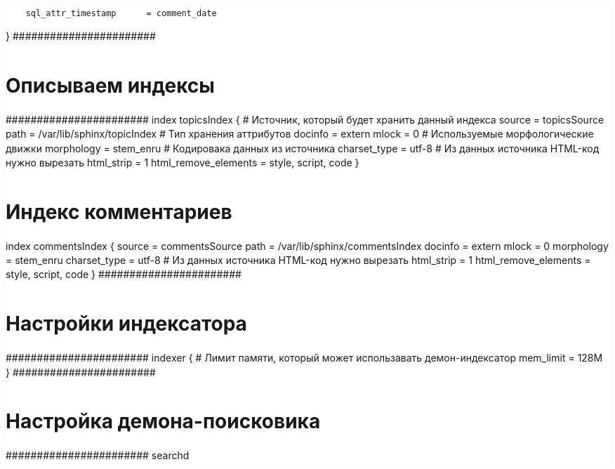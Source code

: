         sql_attr_timestamp      = comment_date
}
#######################
# Описываем индексы
#######################
index topicsIndex
{
        # Источник, который будет хранить данный индекса
        source                  = topicsSource
        path                    = /var/lib/sphinx/topicIndex
        # Тип хранения аттрибутов
        docinfo                 = extern
        mlock                   = 0
        # Используемые морфологические движки
        morphology = stem_enru
        # Кодировака данных из источника
        charset_type            = utf-8
        # Из данных источника HTML-код нужно вырезать
        html_strip                              = 1
        html_remove_elements = style, script, code
}
# Индекс комментариев
index commentsIndex
{
        source                  = commentsSource
        path                    = /var/lib/sphinx/commentsIndex
        docinfo                 = extern
        mlock                   = 0
        morphology = stem_enru
        charset_type            = utf-8
        # Из данных источника HTML-код нужно вырезать
        html_strip                              = 1
        html_remove_elements = style, script, code
}
#######################
# Настройки индексатора
#######################
indexer
{
        # Лимит памяти, который может использавать демон-индексатор
        mem_limit                       = 128M
}
#######################
# Настройка демона-поисковика
#######################
searchd